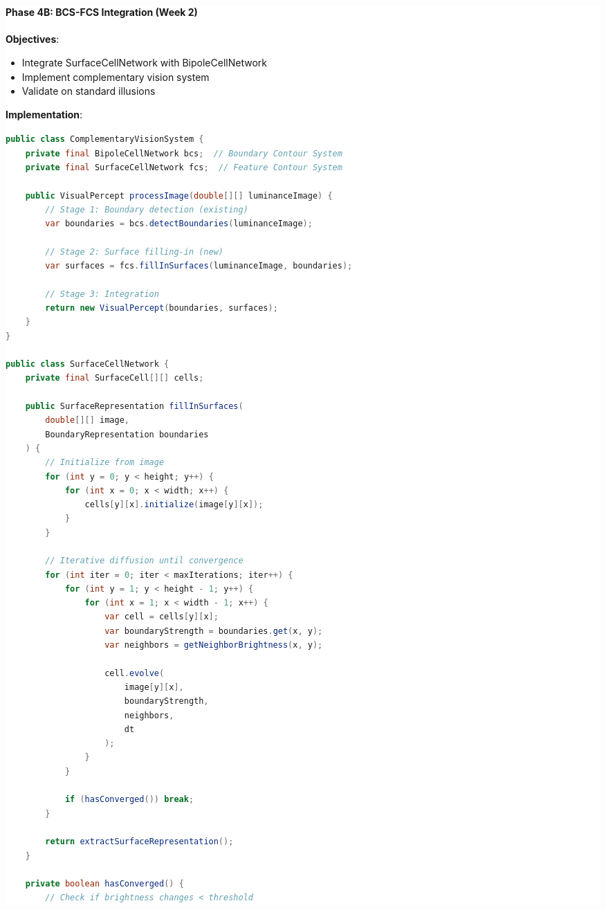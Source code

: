 #### Phase 4B: BCS-FCS Integration (Week 2)

**Objectives**:
- Integrate SurfaceCellNetwork with BipoleCellNetwork
- Implement complementary vision system
- Validate on standard illusions

**Implementation**:
```java
public class ComplementaryVisionSystem {
    private final BipoleCellNetwork bcs;  // Boundary Contour System
    private final SurfaceCellNetwork fcs;  // Feature Contour System

    public VisualPercept processImage(double[][] luminanceImage) {
        // Stage 1: Boundary detection (existing)
        var boundaries = bcs.detectBoundaries(luminanceImage);

        // Stage 2: Surface filling-in (new)
        var surfaces = fcs.fillInSurfaces(luminanceImage, boundaries);

        // Stage 3: Integration
        return new VisualPercept(boundaries, surfaces);
    }
}

public class SurfaceCellNetwork {
    private final SurfaceCell[][] cells;

    public SurfaceRepresentation fillInSurfaces(
        double[][] image,
        BoundaryRepresentation boundaries
    ) {
        // Initialize from image
        for (int y = 0; y < height; y++) {
            for (int x = 0; x < width; x++) {
                cells[y][x].initialize(image[y][x]);
            }
        }

        // Iterative diffusion until convergence
        for (int iter = 0; iter < maxIterations; iter++) {
            for (int y = 1; y < height - 1; y++) {
                for (int x = 1; x < width - 1; x++) {
                    var cell = cells[y][x];
                    var boundaryStrength = boundaries.get(x, y);
                    var neighbors = getNeighborBrightness(x, y);

                    cell.evolve(
                        image[y][x],
                        boundaryStrength,
                        neighbors,
                        dt
                    );
                }
            }

            if (hasConverged()) break;
        }

        return extractSurfaceRepresentation();
    }

    private boolean hasConverged() {
        // Check if brightness changes < threshold
```